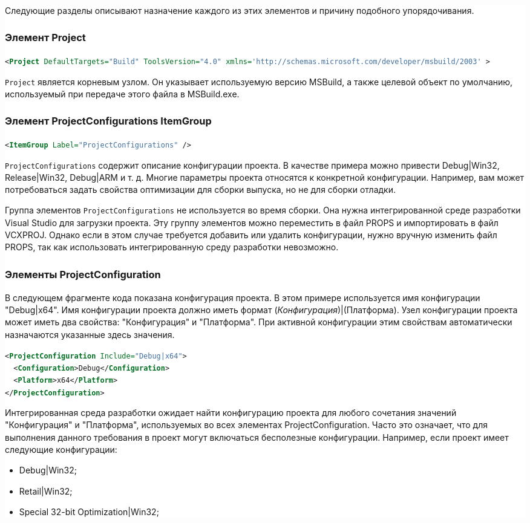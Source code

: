 Следующие разделы описывают назначение каждого из этих элементов и причину подобного упорядочивания.

### <a name="project-element"></a>Элемент Project

```xml
<Project DefaultTargets="Build" ToolsVersion="4.0" xmlns='http://schemas.microsoft.com/developer/msbuild/2003' >
```

`Project` является корневым узлом. Он указывает используемую версию MSBuild, а также целевой объект по умолчанию, используемый при передаче этого файла в MSBuild.exe.

### <a name="projectconfigurations-itemgroup-element"></a>Элемент ProjectConfigurations ItemGroup

```xml
<ItemGroup Label="ProjectConfigurations" />
```

`ProjectConfigurations` содержит описание конфигурации проекта. В качестве примера можно привести Debug|Win32, Release|Win32, Debug|ARM и т. д. Многие параметры проекта относятся к конкретной конфигурации. Например, вам может потребоваться задать свойства оптимизации для сборки выпуска, но не для сборки отладки.

Группа элементов `ProjectConfigurations` не используется во время сборки. Она нужна интегрированной среде разработки Visual Studio для загрузки проекта. Эту группу элементов можно переместить в файл PROPS и импортировать в файл VCXPROJ. Однако если в этом случае требуется добавить или удалить конфигурации, нужно вручную изменить файл PROPS, так как использовать интегрированную среду разработки невозможно.

### <a name="projectconfiguration-elements"></a>Элементы ProjectConfiguration

В следующем фрагменте кода показана конфигурация проекта. В этом примере используется имя конфигурации "Debug|x64". Имя конфигурации проекта должно иметь формат $(Конфигурация)|$(Платформа). Узел конфигурации проекта может иметь два свойства: "Конфигурация" и "Платформа". При активной конфигурации этим свойствам автоматически назначаются указанные здесь значения.

```xml
<ProjectConfiguration Include="Debug|x64">
  <Configuration>Debug</Configuration>
  <Platform>x64</Platform>
</ProjectConfiguration>
```

Интегрированная среда разработки ожидает найти конфигурацию проекта для любого сочетания значений "Конфигурация" и "Платформа", используемых во всех элементах ProjectConfiguration. Часто это означает, что для выполнения данного требования в проект могут включаться бесполезные конфигурации. Например, если проект имеет следующие конфигурации:

- Debug|Win32;

- Retail|Win32;

- Special 32-bit Optimization|Win32;
